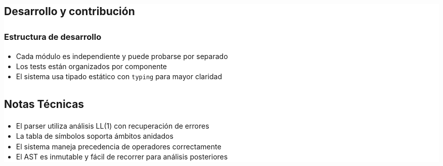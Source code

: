 ## Desarrollo y contribución

### Estructura de desarrollo

- Cada módulo es independiente y puede probarse por separado
- Los tests están organizados por componente
- El sistema usa tipado estático con `typing` para mayor claridad

## Notas Técnicas

- El parser utiliza análisis LL(1) con recuperación de errores
- La tabla de símbolos soporta ámbitos anidados
- El sistema maneja precedencia de operadores correctamente
- El AST es inmutable y fácil de recorrer para análisis posteriores